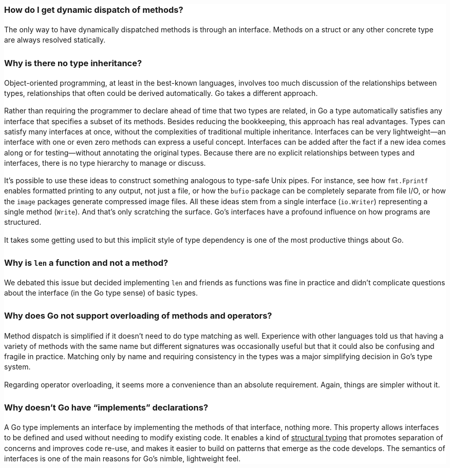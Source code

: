### How do I get dynamic dispatch of methods?

The only way to have dynamically dispatched methods is through an interface. Methods on a struct or any other concrete type are always resolved statically.

### Why is there no type inheritance?

Object-oriented programming, at least in the best-known languages, involves too much discussion of the relationships between types, relationships that often could be derived automatically. Go takes a different approach.

Rather than requiring the programmer to declare ahead of time that two types are related, in Go a type automatically satisfies any interface that specifies a subset of its methods. Besides reducing the bookkeeping, this approach has real advantages. Types can satisfy many interfaces at once, without the complexities of traditional multiple inheritance. Interfaces can be very lightweight—an interface with one or even zero methods can express a useful concept. Interfaces can be added after the fact if a new idea comes along or for testing—without annotating the original types. Because there are no explicit relationships between types and interfaces, there is no type hierarchy to manage or discuss.

It’s possible to use these ideas to construct something analogous to type-safe Unix pipes. For instance, see how `fmt.Fprintf` enables formatted printing to any output, not just a file, or how the `bufio` package can be completely separate from file I/O, or how the `image` packages generate compressed image files. All these ideas stem from a single interface (`io.Writer`) representing a single method (`Write`). And that’s only scratching the surface. Go’s interfaces have a profound influence on how programs are structured.

It takes some getting used to but this implicit style of type dependency is one of the most productive things about Go.

### Why is `len` a function and not a method?

We debated this issue but decided implementing `len` and friends as functions was fine in practice and didn’t complicate questions about the interface (in the Go type sense) of basic types.

### Why does Go not support overloading of methods and operators?

Method dispatch is simplified if it doesn’t need to do type matching as well. Experience with other languages told us that having a variety of methods with the same name but different signatures was occasionally useful but that it could also be confusing and fragile in practice. Matching only by name and requiring consistency in the types was a major simplifying decision in Go’s type system.

Regarding operator overloading, it seems more a convenience than an absolute requirement. Again, things are simpler without it.

### Why doesn’t Go have “implements” declarations?

A Go type implements an interface by implementing the methods of that interface, nothing more. This property allows interfaces to be defined and used without needing to modify existing code. It enables a kind of [structural typing](https://en.wikipedia.org/wiki/Structural_type_system) that promotes separation of concerns and improves code re-use, and makes it easier to build on patterns that emerge as the code develops. The semantics of interfaces is one of the main reasons for Go’s nimble, lightweight feel.
